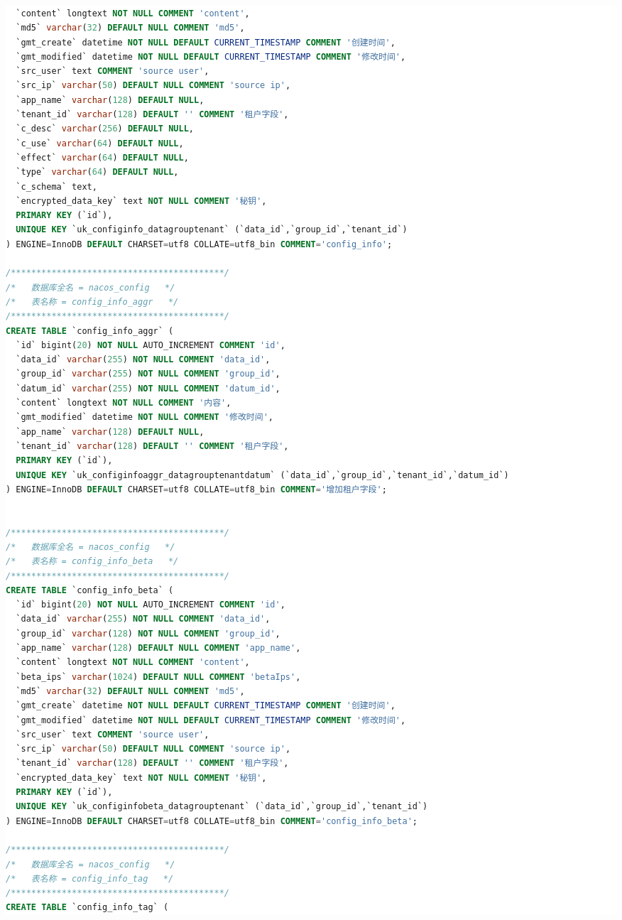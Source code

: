 ```sql
  `content` longtext NOT NULL COMMENT 'content',
  `md5` varchar(32) DEFAULT NULL COMMENT 'md5',
  `gmt_create` datetime NOT NULL DEFAULT CURRENT_TIMESTAMP COMMENT '创建时间',
  `gmt_modified` datetime NOT NULL DEFAULT CURRENT_TIMESTAMP COMMENT '修改时间',
  `src_user` text COMMENT 'source user',
  `src_ip` varchar(50) DEFAULT NULL COMMENT 'source ip',
  `app_name` varchar(128) DEFAULT NULL,
  `tenant_id` varchar(128) DEFAULT '' COMMENT '租户字段',
  `c_desc` varchar(256) DEFAULT NULL,
  `c_use` varchar(64) DEFAULT NULL,
  `effect` varchar(64) DEFAULT NULL,
  `type` varchar(64) DEFAULT NULL,
  `c_schema` text,
  `encrypted_data_key` text NOT NULL COMMENT '秘钥',
  PRIMARY KEY (`id`),
  UNIQUE KEY `uk_configinfo_datagrouptenant` (`data_id`,`group_id`,`tenant_id`)
) ENGINE=InnoDB DEFAULT CHARSET=utf8 COLLATE=utf8_bin COMMENT='config_info';

/******************************************/
/*   数据库全名 = nacos_config   */
/*   表名称 = config_info_aggr   */
/******************************************/
CREATE TABLE `config_info_aggr` (
  `id` bigint(20) NOT NULL AUTO_INCREMENT COMMENT 'id',
  `data_id` varchar(255) NOT NULL COMMENT 'data_id',
  `group_id` varchar(255) NOT NULL COMMENT 'group_id',
  `datum_id` varchar(255) NOT NULL COMMENT 'datum_id',
  `content` longtext NOT NULL COMMENT '内容',
  `gmt_modified` datetime NOT NULL COMMENT '修改时间',
  `app_name` varchar(128) DEFAULT NULL,
  `tenant_id` varchar(128) DEFAULT '' COMMENT '租户字段',
  PRIMARY KEY (`id`),
  UNIQUE KEY `uk_configinfoaggr_datagrouptenantdatum` (`data_id`,`group_id`,`tenant_id`,`datum_id`)
) ENGINE=InnoDB DEFAULT CHARSET=utf8 COLLATE=utf8_bin COMMENT='增加租户字段';


/******************************************/
/*   数据库全名 = nacos_config   */
/*   表名称 = config_info_beta   */
/******************************************/
CREATE TABLE `config_info_beta` (
  `id` bigint(20) NOT NULL AUTO_INCREMENT COMMENT 'id',
  `data_id` varchar(255) NOT NULL COMMENT 'data_id',
  `group_id` varchar(128) NOT NULL COMMENT 'group_id',
  `app_name` varchar(128) DEFAULT NULL COMMENT 'app_name',
  `content` longtext NOT NULL COMMENT 'content',
  `beta_ips` varchar(1024) DEFAULT NULL COMMENT 'betaIps',
  `md5` varchar(32) DEFAULT NULL COMMENT 'md5',
  `gmt_create` datetime NOT NULL DEFAULT CURRENT_TIMESTAMP COMMENT '创建时间',
  `gmt_modified` datetime NOT NULL DEFAULT CURRENT_TIMESTAMP COMMENT '修改时间',
  `src_user` text COMMENT 'source user',
  `src_ip` varchar(50) DEFAULT NULL COMMENT 'source ip',
  `tenant_id` varchar(128) DEFAULT '' COMMENT '租户字段',
  `encrypted_data_key` text NOT NULL COMMENT '秘钥',
  PRIMARY KEY (`id`),
  UNIQUE KEY `uk_configinfobeta_datagrouptenant` (`data_id`,`group_id`,`tenant_id`)
) ENGINE=InnoDB DEFAULT CHARSET=utf8 COLLATE=utf8_bin COMMENT='config_info_beta';

/******************************************/
/*   数据库全名 = nacos_config   */
/*   表名称 = config_info_tag   */
/******************************************/
CREATE TABLE `config_info_tag` (
```